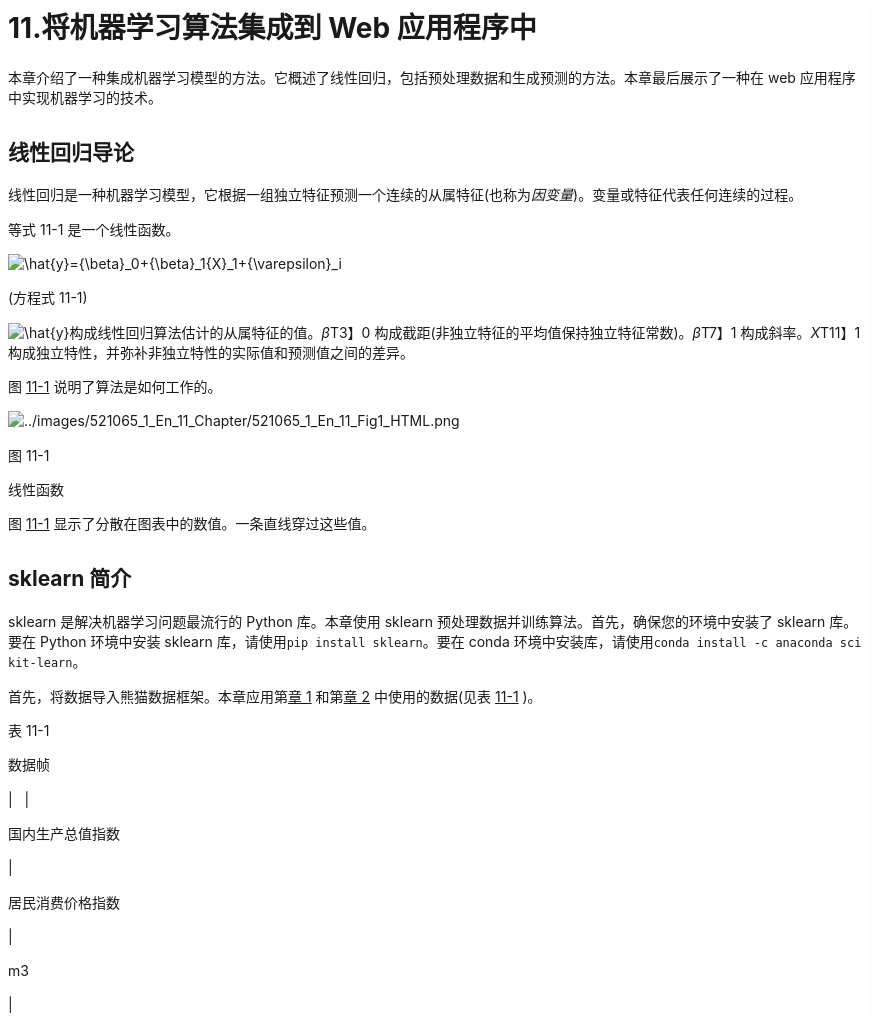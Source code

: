 # 11.将机器学习算法集成到 Web 应用程序中

本章介绍了一种集成机器学习模型的方法。它概述了线性回归，包括预处理数据和生成预测的方法。本章最后展示了一种在 web 应用程序中实现机器学习的技术。

## 线性回归导论

线性回归是一种机器学习模型，它根据一组独立特征预测一个连续的从属特征(也称为*因变量*)。变量或特征代表任何连续的过程。

等式 11-1 是一个线性函数。

![$$ \hat{y}={\beta}_0+{\beta}_1{X}_1+{\varepsilon}_i $$](../images/521065_1_En_11_Chapter/521065_1_En_11_Chapter_TeX_Equ1.png)

(方程式 11-1)

![$$ \hat{y} $$](../images/521065_1_En_11_Chapter/521065_1_En_11_Chapter_TeX_IEq1.png)构成线性回归算法估计的从属特征的值。*β*T3】0 构成截距(非独立特征的平均值保持独立特征常数)。*β*T7】1 构成斜率。*X*T11】1 构成独立特性，并弥补非独立特性的实际值和预测值之间的差异。

图 [11-1](#Fig1) 说明了算法是如何工作的。

![../images/521065_1_En_11_Chapter/521065_1_En_11_Fig1_HTML.png](../images/521065_1_En_11_Chapter/521065_1_En_11_Fig1_HTML.png)

图 11-1

线性函数

图 [11-1](#Fig1) 显示了分散在图表中的数值。一条直线穿过这些值。

## sklearn 简介

sklearn 是解决机器学习问题最流行的 Python 库。本章使用 sklearn 预处理数据并训练算法。首先，确保您的环境中安装了 sklearn 库。要在 Python 环境中安装 sklearn 库，请使用`pip install sklearn`。要在 conda 环境中安装库，请使用`conda install -c anaconda scikit-learn`。

首先，将数据导入熊猫数据框架。本章应用第[章 1](01.html) 和第[章 2](02.html) 中使用的数据(见表 [11-1](#Tab1) )。

表 11-1

数据帧

<colgroup><col class="tcol1 align-left"> <col class="tcol2 align-left"> <col class="tcol3 align-left"> <col class="tcol4 align-left"> <col class="tcol5 align-left"> <col class="tcol6 align-left"></colgroup> 
|   | 

国内生产总值指数

 | 

居民消费价格指数

 | 

m3

 | 
